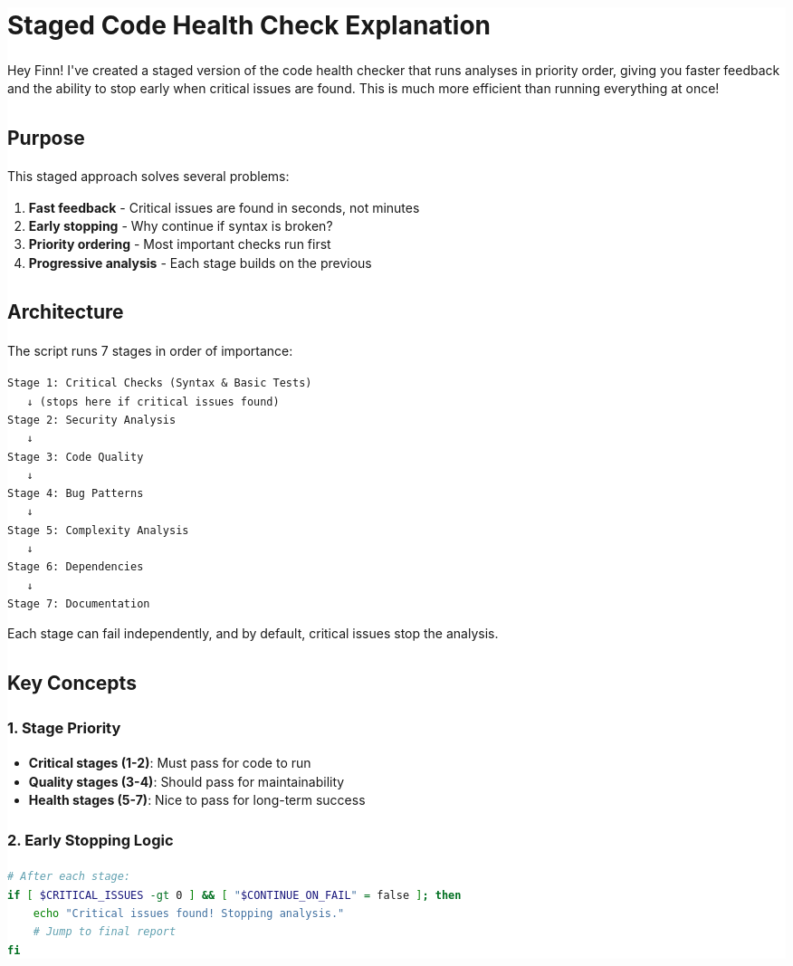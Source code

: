 # Staged Code Health Check Explanation

Hey Finn! I've created a staged version of the code health checker that runs analyses in priority order, giving you faster feedback and the ability to stop early when critical issues are found. This is much more efficient than running everything at once!

## Purpose

This staged approach solves several problems:
1. **Fast feedback** - Critical issues are found in seconds, not minutes
2. **Early stopping** - Why continue if syntax is broken?
3. **Priority ordering** - Most important checks run first
4. **Progressive analysis** - Each stage builds on the previous

## Architecture

The script runs 7 stages in order of importance:

```
Stage 1: Critical Checks (Syntax & Basic Tests)
   ↓ (stops here if critical issues found)
Stage 2: Security Analysis
   ↓
Stage 3: Code Quality
   ↓
Stage 4: Bug Patterns
   ↓
Stage 5: Complexity Analysis
   ↓
Stage 6: Dependencies
   ↓
Stage 7: Documentation
```

Each stage can fail independently, and by default, critical issues stop the analysis.

## Key Concepts

### 1. **Stage Priority**
- **Critical stages (1-2)**: Must pass for code to run
- **Quality stages (3-4)**: Should pass for maintainability
- **Health stages (5-7)**: Nice to pass for long-term success

### 2. **Early Stopping Logic**
```bash
# After each stage:
if [ $CRITICAL_ISSUES -gt 0 ] && [ "$CONTINUE_ON_FAIL" = false ]; then
    echo "Critical issues found! Stopping analysis."
    # Jump to final report
fi
```
